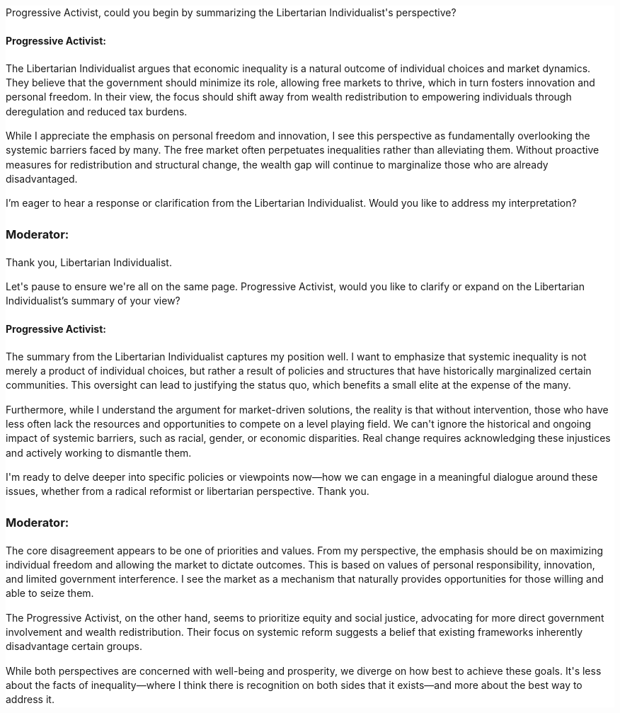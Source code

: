 Progressive Activist, could you begin by summarizing the Libertarian Individualist's perspective?

#### Progressive Activist:

The Libertarian Individualist argues that economic inequality is a natural outcome of individual choices and market dynamics. They believe that the government should minimize its role, allowing free markets to thrive, which in turn fosters innovation and personal freedom. In their view, the focus should shift away from wealth redistribution to empowering individuals through deregulation and reduced tax burdens.

While I appreciate the emphasis on personal freedom and innovation, I see this perspective as fundamentally overlooking the systemic barriers faced by many. The free market often perpetuates inequalities rather than alleviating them. Without proactive measures for redistribution and structural change, the wealth gap will continue to marginalize those who are already disadvantaged.

I’m eager to hear a response or clarification from the Libertarian Individualist. Would you like to address my interpretation?

### Moderator:

Thank you, Libertarian Individualist.

Let's pause to ensure we're all on the same page. Progressive Activist, would you like to clarify or expand on the Libertarian Individualist’s summary of your view?

#### Progressive Activist:

The summary from the Libertarian Individualist captures my position well. I want to emphasize that systemic inequality is not merely a product of individual choices, but rather a result of policies and structures that have historically marginalized certain communities. This oversight can lead to justifying the status quo, which benefits a small elite at the expense of the many.

Furthermore, while I understand the argument for market-driven solutions, the reality is that without intervention, those who have less often lack the resources and opportunities to compete on a level playing field. We can't ignore the historical and ongoing impact of systemic barriers, such as racial, gender, or economic disparities. Real change requires acknowledging these injustices and actively working to dismantle them.

I'm ready to delve deeper into specific policies or viewpoints now—how we can engage in a meaningful dialogue around these issues, whether from a radical reformist or libertarian perspective. Thank you.

### Moderator:

The core disagreement appears to be one of priorities and values. From my perspective, the emphasis should be on maximizing individual freedom and allowing the market to dictate outcomes. This is based on values of personal responsibility, innovation, and limited government interference. I see the market as a mechanism that naturally provides opportunities for those willing and able to seize them.

The Progressive Activist, on the other hand, seems to prioritize equity and social justice, advocating for more direct government involvement and wealth redistribution. Their focus on systemic reform suggests a belief that existing frameworks inherently disadvantage certain groups.

While both perspectives are concerned with well-being and prosperity, we diverge on how best to achieve these goals. It's less about the facts of inequality—where I think there is recognition on both sides that it exists—and more about the best way to address it.
